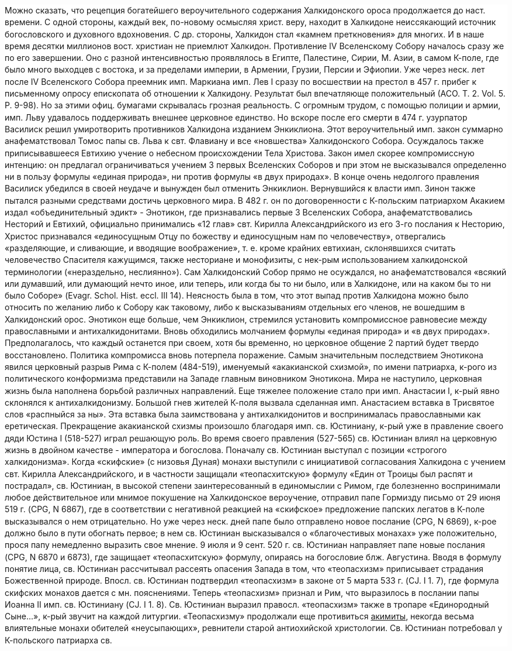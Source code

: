 Можно сказать, что рецепция богатейшего вероучительного содержания Халкидонского ороса продолжается до наст. времени. С одной стороны, каждый век, по-новому осмысляя христ. веру, находит в Халкидоне неиссякающий источник богословского и духовного вдохновения. С др. стороны, Халкидон стал «камнем преткновения» для многих. И в наше время десятки миллионов вост. христиан не приемлют Халкидон. Противление IV Вселенскому Собору началось сразу же по его завершении. Оно с разной интенсивностью проявлялось в Египте, Палестине, Сирии, М. Азии, в самом К-поле, где было много выходцев с востока, и за пределами империи, в Армении, Грузии, Персии и Эфиопии. Уже через неск. лет после IV Вселенского Собора преемник имп. Маркиана имп. Лев I сразу по восшествии на престол в 457 г. прибег к письменному опросу епископата об отношении к Халкидону. Результат был впечатляюще положительный (АСО. T. 2. Vol. 5. P. 9-98). Но за этими офиц. бумагами скрывалась грозная реальность. С огромным трудом, с помощью полиции и армии, имп. Льву удавалось поддерживать внешнее церковное единство. Но вскоре после его смерти в 474 г. узурпатор Василиск решил умиротворить противников Халкидона изданием Энкиклиона. Этот вероучительный имп. закон суммарно анафематствовал Томос папы св. Льва к свт. Флавиану и все «новшества» Халкидонского Собора. Осуждалось также приписывавшееся Евтихию учение о небесном происхождении Тела Христова. Закон имел скорее компромиссную интенцию: он предлагал ограничиваться учением 3 первых Вселенских Соборов и при этом не высказывался определенно ни в пользу формулы «единая природа», ни против формулы «в двух природах». В конце очень недолгого правления Василиск убедился в своей неудаче и вынужден был отменить Энкиклион. Вернувшийся к власти имп. Зинон также пытался разными средствами достичь церковного мира. В 482 г. он по договоренности с К-польским патриархом Акакием издал «объединительный эдикт» - Энотикон, где признавались первые 3 Вселенских Собора, анафематствовались Несторий и Евтихий, официально принимались «12 глав» свт. Кирилла Александрийского из его 3-го послания к Несторию, Христос признавался «единосущным Отцу по божеству и единосущным нам по человечеству», отвергались «разделяющие, и сливающие, и вводящие воображение», т. е. кроме крайних евтихиан, склонявшихся считать человечество Спасителя кажущимся, также несториане и монофизиты, с нек-рым использованием халкидонской терминологии («нераздельно, неслиянно»). Сам Халкидонский Собор прямо не осуждался, но анафематствовался «всякий или думавший, или думающий нечто иное, или теперь, или когда бы то ни было, или в Халкидоне, или на каком бы то ни было Соборе» (Evagr. Schol. Hist. eccl. III 14). Неясность была в том, что этот выпад против Халкидона можно было относить по желанию либо к Собору как таковому, либо к высказываниям отдельных его членов, не вошедшим в Халкидонский орос. Энотикон еще больше, чем Энкиклион, стремился установить компромиссное равновесие между православными и антихалкидонитами. Вновь обходились молчанием формулы «единая природа» и «в двух природах». Предполагалось, что каждый останется при своем, хотя бы временно, но церковное общение 2 партий будет твердо восстановлено. Политика компромисса вновь потерпела поражение. Самым значительным последствием Энотикона явился церковный разрыв Рима с К-полем (484-519), именуемый «акакианской схизмой», по имени патриарха, к-рого из политического конформизма представили на Западе главным виновником Энотикона. Мира не наступило, церковная жизнь была наполнена борьбой различных направлений. Еще тяжелее положение стало при имп. Анастасии I, к-рый явно склонялся к антихалкидонизму. Большой гнев жителей К-поля вызвала сделанная имп. Анастасием вставка в Трисвятое слов «распныйся за ны». Эта вставка была заимствована у антихалкидонитов и воспринималась православными как еретическая. Прекращение акакианской схизмы произошло благодаря имп. св. Юстиниану, к-рый уже в правление своего дяди Юстина I (518-527) играл решающую роль. Во время своего правления (527-565) св. Юстиниан влиял на церковную жизнь в двойном качестве - императора и богослова. Поначалу св. Юстиниан выступал с позиции «строгого халкидонизма». Когда «скифские» (с низовья Дуная) монахи выступили с инициативой согласования Халкидона с учением свт. Кирилла Александрийского, и в частности защищали «теопасхитскую» формулу «Един от Троицы был распят и пострадал», св. Юстиниан, в высокой степени заинтересованный в единомыслии с Римом, где болезненно воспринимали любое действительное или мнимое покушение на Халкидонское вероучение, отправил папе Гормизду письмо от 29 июня 519 г. (CPG, N 6867), где в соответствии с негативной реакцией на «скифское» предложение папских легатов в К-поле высказывался о нем отрицательно. Но уже через неск. дней папе было отправлено новое послание (СPG, N 6869), к-рое должно было в пути обогнать первое; в нем св. Юстиниан высказывался о «благочестивых монахах» уже положительно, прося папу немедленно выразить свое мнение. 9 июля и 9 сент. 520 г. св. Юстиниан направляет папе новые послания (CPG, N 6870 и 6873), где защищает «теопасхитскую» формулу, опираясь на богословие блж. Августина. Вводя в формулу понятие лица, св. Юстиниан рассчитывал рассеять опасения Запада в том, что «теопасхизм» приписывает страдания Божественной природе. Впосл. св. Юстиниан подтвердил «теопасхизм» в законе от 5 марта 533 г. (CJ. I 1. 7), где формула скифских монахов дается с мн. пояснениями. Теперь «теопасхизм» признал и Рим, что выразилось в послании папы Иоанна II имп. св. Юстиниану (CJ. I 1. 8). Св. Юстиниан выразил правосл. «теопасхизм» также в тропаре «Единородный Сыне...», к-рый звучит на каждой литургии. «Теопасхизму» продолжали еще противиться [акимиты](https://pravenc.ru/text/акимиты.html), некогда весьма влиятельные монахи обителей «неусыпающих», ревнители старой антиохийской христологии. Св. Юстиниан потребовал у К-польского патриарха св.